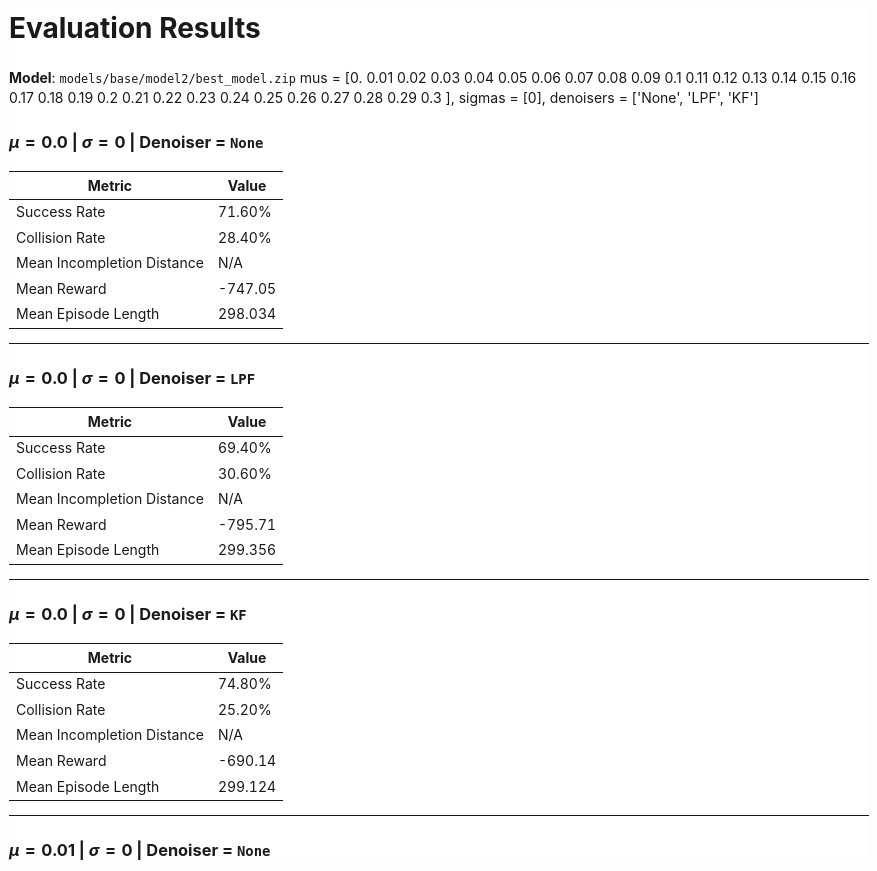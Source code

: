 # Evaluation Results
**Model**: `models/base/model2/best_model.zip`
mus = [0.   0.01 0.02 0.03 0.04 0.05 0.06 0.07 0.08 0.09 0.1  0.11 0.12 0.13
 0.14 0.15 0.16 0.17 0.18 0.19 0.2  0.21 0.22 0.23 0.24 0.25 0.26 0.27
 0.28 0.29 0.3 ], sigmas = [0], denoisers = ['None', 'LPF', 'KF']
### $\mu = 0.0$ | $\sigma = 0$ | Denoiser = `None`

| Metric                     | Value   |
|----------------------------|---------|
| Success Rate               | 71.60%  |
| Collision Rate             | 28.40%  |
| Mean Incompletion Distance | N/A     |
| Mean Reward                | -747.05 |
| Mean Episode Length        | 298.034 |
---

### $\mu = 0.0$ | $\sigma = 0$ | Denoiser = `LPF`

| Metric                     | Value   |
|----------------------------|---------|
| Success Rate               | 69.40%  |
| Collision Rate             | 30.60%  |
| Mean Incompletion Distance | N/A     |
| Mean Reward                | -795.71 |
| Mean Episode Length        | 299.356 |
---

### $\mu = 0.0$ | $\sigma = 0$ | Denoiser = `KF`

| Metric                     | Value   |
|----------------------------|---------|
| Success Rate               | 74.80%  |
| Collision Rate             | 25.20%  |
| Mean Incompletion Distance | N/A     |
| Mean Reward                | -690.14 |
| Mean Episode Length        | 299.124 |
---

### $\mu = 0.01$ | $\sigma = 0$ | Denoiser = `None`
